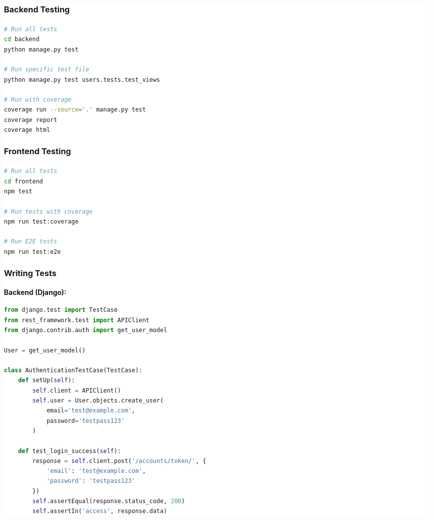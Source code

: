 ### Backend Testing

```bash
# Run all tests
cd backend
python manage.py test

# Run specific test file
python manage.py test users.tests.test_views

# Run with coverage
coverage run --source='.' manage.py test
coverage report
coverage html
```

### Frontend Testing

```bash
# Run all tests
cd frontend
npm test

# Run tests with coverage
npm run test:coverage

# Run E2E tests
npm run test:e2e
```

### Writing Tests

**Backend (Django):**

```python
from django.test import TestCase
from rest_framework.test import APIClient
from django.contrib.auth import get_user_model

User = get_user_model()

class AuthenticationTestCase(TestCase):
    def setUp(self):
        self.client = APIClient()
        self.user = User.objects.create_user(
            email='test@example.com',
            password='testpass123'
        )

    def test_login_success(self):
        response = self.client.post('/accounts/token/', {
            'email': 'test@example.com',
            'password': 'testpass123'
        })
        self.assertEqual(response.status_code, 200)
        self.assertIn('access', response.data)
```
